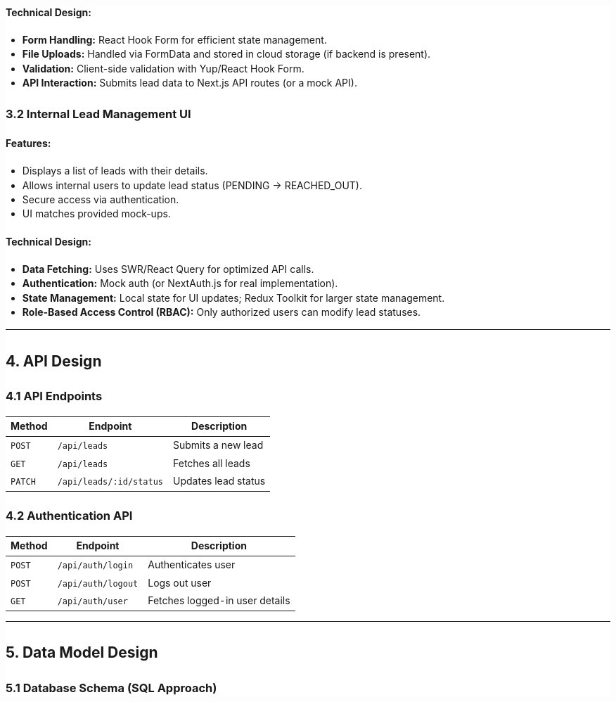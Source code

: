 #### **Technical Design:**

- **Form Handling:** React Hook Form for efficient state management.
- **File Uploads:** Handled via FormData and stored in cloud storage (if backend is present).
- **Validation:** Client-side validation with Yup/React Hook Form.
- **API Interaction:** Submits lead data to Next.js API routes (or a mock API).

### **3.2 Internal Lead Management UI**

#### **Features:**

- Displays a list of leads with their details.
- Allows internal users to update lead status (PENDING → REACHED_OUT).
- Secure access via authentication.
- UI matches provided mock-ups.

#### **Technical Design:**

- **Data Fetching:** Uses SWR/React Query for optimized API calls.
- **Authentication:** Mock auth (or NextAuth.js for real implementation).
- **State Management:** Local state for UI updates; Redux Toolkit for larger state management.
- **Role-Based Access Control (RBAC):** Only authorized users can modify lead statuses.

---

## **4. API Design**

### **4.1 API Endpoints**

| Method  | Endpoint                | Description         |
| ------- | ----------------------- | ------------------- |
| `POST`  | `/api/leads`            | Submits a new lead  |
| `GET`   | `/api/leads`            | Fetches all leads   |
| `PATCH` | `/api/leads/:id/status` | Updates lead status |

### **4.2 Authentication API**

| Method | Endpoint           | Description                    |
| ------ | ------------------ | ------------------------------ |
| `POST` | `/api/auth/login`  | Authenticates user             |
| `POST` | `/api/auth/logout` | Logs out user                  |
| `GET`  | `/api/auth/user`   | Fetches logged-in user details |

---

## **5. Data Model Design**

### **5.1 Database Schema (SQL Approach)**
